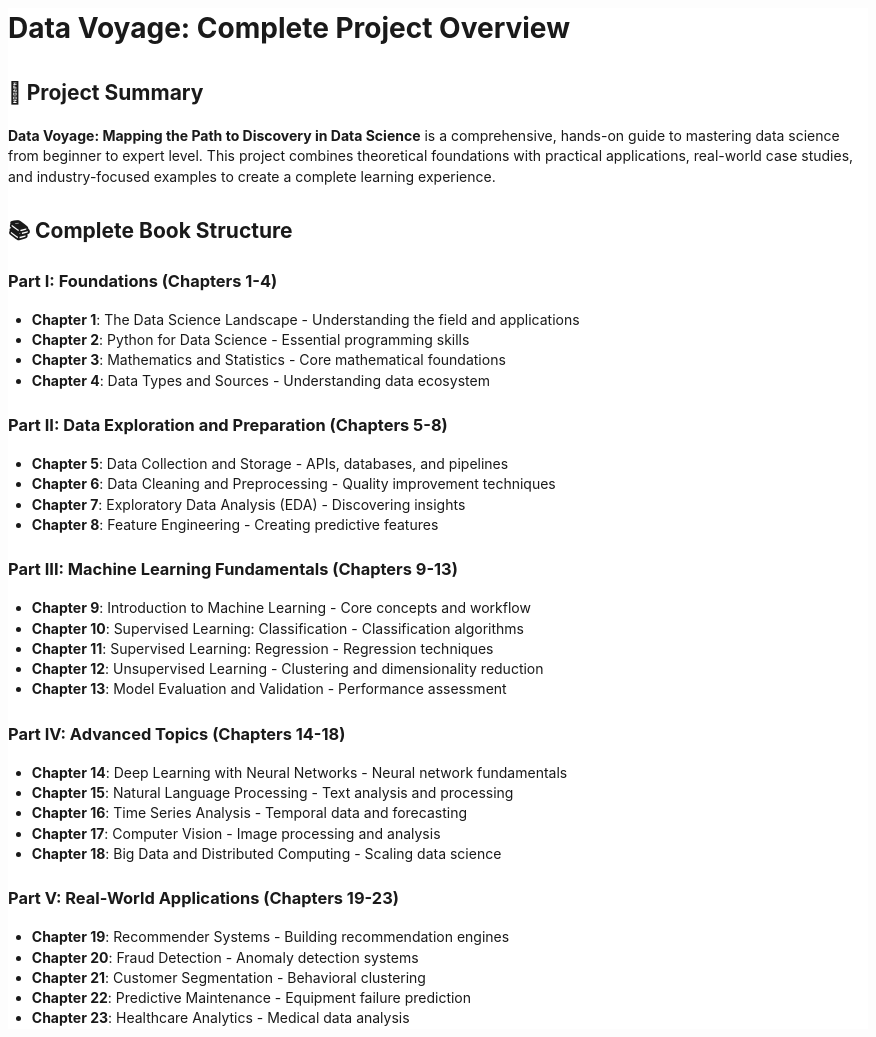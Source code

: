 # Data Voyage: Complete Project Overview

## 🚀 Project Summary

**Data Voyage: Mapping the Path to Discovery in Data Science** is a comprehensive, hands-on guide to mastering data science from beginner to expert level. This project combines theoretical foundations with practical applications, real-world case studies, and industry-focused examples to create a complete learning experience.

## 📚 Complete Book Structure

### **Part I: Foundations (Chapters 1-4)**

- **Chapter 1**: The Data Science Landscape - Understanding the field and applications
- **Chapter 2**: Python for Data Science - Essential programming skills
- **Chapter 3**: Mathematics and Statistics - Core mathematical foundations
- **Chapter 4**: Data Types and Sources - Understanding data ecosystem

### **Part II: Data Exploration and Preparation (Chapters 5-8)**

- **Chapter 5**: Data Collection and Storage - APIs, databases, and pipelines
- **Chapter 6**: Data Cleaning and Preprocessing - Quality improvement techniques
- **Chapter 7**: Exploratory Data Analysis (EDA) - Discovering insights
- **Chapter 8**: Feature Engineering - Creating predictive features

### **Part III: Machine Learning Fundamentals (Chapters 9-13)**

- **Chapter 9**: Introduction to Machine Learning - Core concepts and workflow
- **Chapter 10**: Supervised Learning: Classification - Classification algorithms
- **Chapter 11**: Supervised Learning: Regression - Regression techniques
- **Chapter 12**: Unsupervised Learning - Clustering and dimensionality reduction
- **Chapter 13**: Model Evaluation and Validation - Performance assessment

### **Part IV: Advanced Topics (Chapters 14-18)**

- **Chapter 14**: Deep Learning with Neural Networks - Neural network fundamentals
- **Chapter 15**: Natural Language Processing - Text analysis and processing
- **Chapter 16**: Time Series Analysis - Temporal data and forecasting
- **Chapter 17**: Computer Vision - Image processing and analysis
- **Chapter 18**: Big Data and Distributed Computing - Scaling data science

### **Part V: Real-World Applications (Chapters 19-23)**

- **Chapter 19**: Recommender Systems - Building recommendation engines
- **Chapter 20**: Fraud Detection - Anomaly detection systems
- **Chapter 21**: Customer Segmentation - Behavioral clustering
- **Chapter 22**: Predictive Maintenance - Equipment failure prediction
- **Chapter 23**: Healthcare Analytics - Medical data analysis
